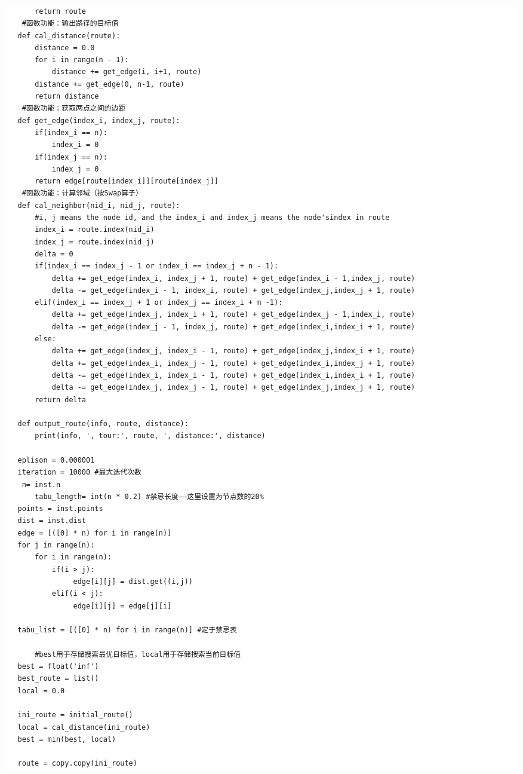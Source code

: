 ```
       return route
    #函数功能：输出路径的目标值
   def cal_distance(route):
       distance = 0.0
       for i in range(n - 1):
           distance += get_edge(i, i+1, route)
       distance += get_edge(0, n-1, route)
       return distance
    #函数功能：获取两点之间的边距
   def get_edge(index_i, index_j, route):
       if(index_i == n):
           index_i = 0
       if(index_j == n):
           index_j = 0
       return edge[route[index_i]][route[index_j]]
    #函数功能：计算邻域（按Swap算子）
   def cal_neighbor(nid_i, nid_j, route):
       #i, j means the node id, and the index_i and index_j means the node'sindex in route
       index_i = route.index(nid_i)
       index_j = route.index(nid_j)
       delta = 0
       if(index_i == index_j - 1 or index_i == index_j + n - 1):
           delta += get_edge(index_i, index_j + 1, route) + get_edge(index_i - 1,index_j, route)
           delta -= get_edge(index_i - 1, index_i, route) + get_edge(index_j,index_j + 1, route)
       elif(index_i == index_j + 1 or index_j == index_i + n -1):
           delta += get_edge(index_j, index_i + 1, route) + get_edge(index_j - 1,index_i, route)
           delta -= get_edge(index_j - 1, index_j, route) + get_edge(index_i,index_i + 1, route)
       else:
           delta += get_edge(index_j, index_i - 1, route) + get_edge(index_j,index_i + 1, route)
           delta += get_edge(index_i, index_j - 1, route) + get_edge(index_i,index_j + 1, route)
           delta -= get_edge(index_i, index_i - 1, route) + get_edge(index_i,index_i + 1, route)
           delta -= get_edge(index_j, index_j - 1, route) + get_edge(index_j,index_j + 1, route)
       return delta
           
   def output_route(info, route, distance):
       print(info, ', tour:', route, ', distance:', distance)
   
   eplison = 0.000001
   iteration = 10000 #最大迭代次数
    n= inst.n
       tabu_length= int(n * 0.2) #禁忌长度——这里设置为节点数的20%
   points = inst.points
   dist = inst.dist
   edge = [([0] * n) for i in range(n)]
   for j in range(n):
       for i in range(n):
           if(i > j):
                edge[i][j] = dist.get((i,j))
           elif(i < j):
                edge[i][j] = edge[j][i]
   
   tabu_list = [([0] * n) for i in range(n)] #定于禁忌表
   
       #best用于存储搜索最优目标值，local用于存储搜索当前目标值
   best = float('inf')
   best_route = list()
   local = 0.0
   
   ini_route = initial_route()
   local = cal_distance(ini_route)
   best = min(best, local)
   
   route = copy.copy(ini_route)
```